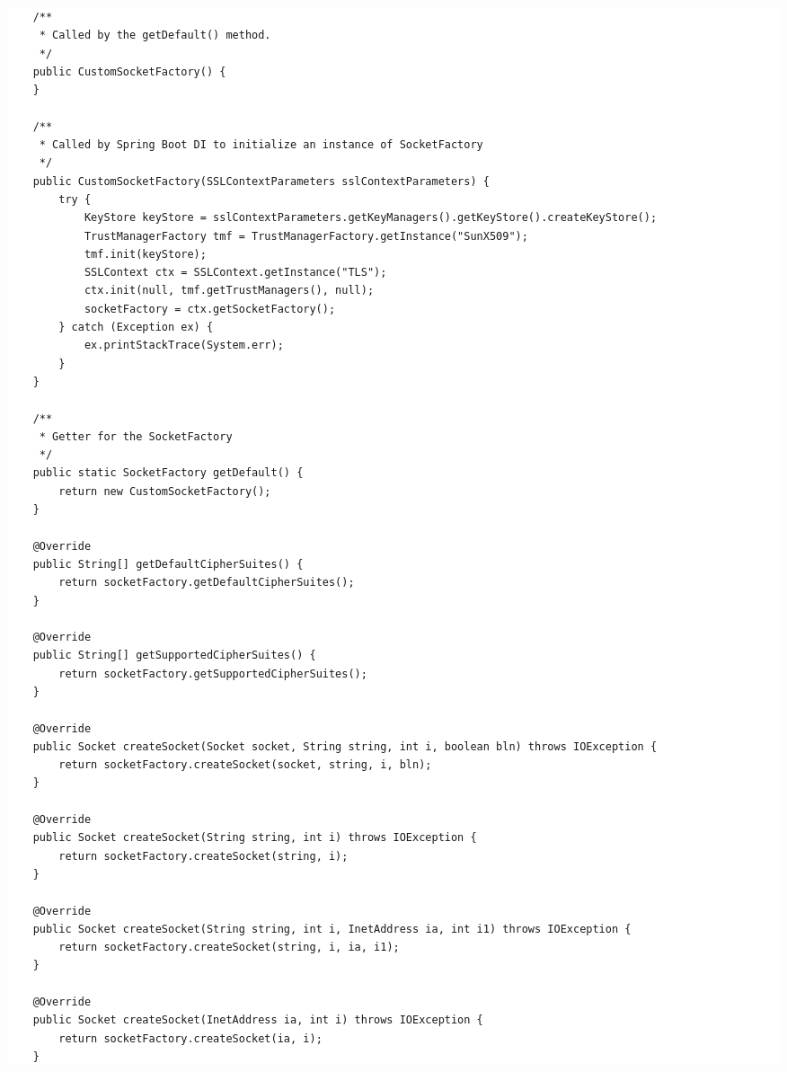         /**
         * Called by the getDefault() method.
         */
        public CustomSocketFactory() {
        }
    
        /**
         * Called by Spring Boot DI to initialize an instance of SocketFactory
         */
        public CustomSocketFactory(SSLContextParameters sslContextParameters) {
            try {
                KeyStore keyStore = sslContextParameters.getKeyManagers().getKeyStore().createKeyStore();
                TrustManagerFactory tmf = TrustManagerFactory.getInstance("SunX509");
                tmf.init(keyStore);
                SSLContext ctx = SSLContext.getInstance("TLS");
                ctx.init(null, tmf.getTrustManagers(), null);
                socketFactory = ctx.getSocketFactory();
            } catch (Exception ex) {
                ex.printStackTrace(System.err);
            }
        }
    
        /**
         * Getter for the SocketFactory
         */
        public static SocketFactory getDefault() {
            return new CustomSocketFactory();
        }
    
        @Override
        public String[] getDefaultCipherSuites() {
            return socketFactory.getDefaultCipherSuites();
        }
    
        @Override
        public String[] getSupportedCipherSuites() {
            return socketFactory.getSupportedCipherSuites();
        }
    
        @Override
        public Socket createSocket(Socket socket, String string, int i, boolean bln) throws IOException {
            return socketFactory.createSocket(socket, string, i, bln);
        }
    
        @Override
        public Socket createSocket(String string, int i) throws IOException {
            return socketFactory.createSocket(string, i);
        }
    
        @Override
        public Socket createSocket(String string, int i, InetAddress ia, int i1) throws IOException {
            return socketFactory.createSocket(string, i, ia, i1);
        }
    
        @Override
        public Socket createSocket(InetAddress ia, int i) throws IOException {
            return socketFactory.createSocket(ia, i);
        }
    